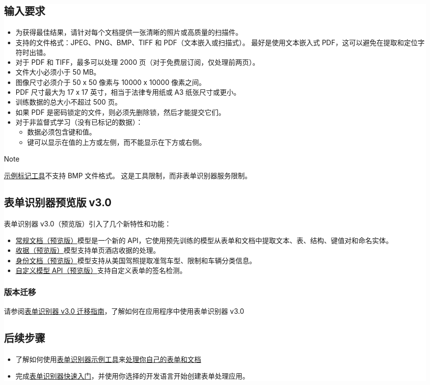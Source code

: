 ## <a name="input-requirements"></a>输入要求

* 为获得最佳结果，请针对每个文档提供一张清晰的照片或高质量的扫描件。
* 支持的文件格式：JPEG、PNG、BMP、TIFF 和 PDF（文本嵌入或扫描式）。 最好是使用文本嵌入式 PDF，这可以避免在提取和定位字符时出错。
* 对于 PDF 和 TIFF，最多可以处理 2000 页（对于免费层订阅，仅处理前两页）。
* 文件大小必须小于 50 MB。
* 图像尺寸必须介于 50 x 50 像素与 10000 x 10000 像素之间。
* PDF 尺寸最大为 17 x 17 英寸，相当于法律专用纸或 A3 纸张尺寸或更小。
* 训练数据的总大小不超过 500 页。
* 如果 PDF 是密码锁定的文件，则必须先删除锁，然后才能提交它们。
* 对于非监督式学习（没有已标记的数据）：
  * 数据必须包含键和值。
  * 键可以显示在值的上方或左侧，而不能显示在下方或右侧。

> [!NOTE]
> [示例标记工具](https://fott-2-1.azurewebsites.net/)不支持 BMP 文件格式。 这是工具限制，而非表单识别器服务限制。

## <a name="form-recognizer-preview-v30"></a>表单识别器预览版 v3.0

  表单识别器 v3.0（预览版）引入了几个新特性和功能：

* [常规文档（预览版）](concept-general-document.md)模型是一个新的 API，它使用预先训练的模型从表单和文档中提取文本、表、结构、键值对和命名实体。
* [收据（预览版）](concept-receipt.md)模型支持单页酒店收据的处理。
* [身份文档（预览版）](concept-id-document.md)模型支持从美国驾照提取准驾车型、限制和车辆分类信息。
* [自定义模型 API（预览版）](concept-custom.md)支持自定义表单的签名检测。

### <a name="version-migration"></a>版本迁移

请参阅[表单识别器 v3.0 迁移指南](v3-migration-guide.md)，了解如何在应用程序中使用表单识别器 v3.0

## <a name="next-steps"></a>后续步骤

* 了解如何使用[表单识别器示例工具](https://fott-2-1.azurewebsites.net/)来[处理你自己的表单和文档](quickstarts/try-sample-label-tool.md)

* 完成[表单识别器快速入门](quickstarts/try-sdk-rest-api.md)，并使用你选择的开发语言开始创建表单处理应用。

